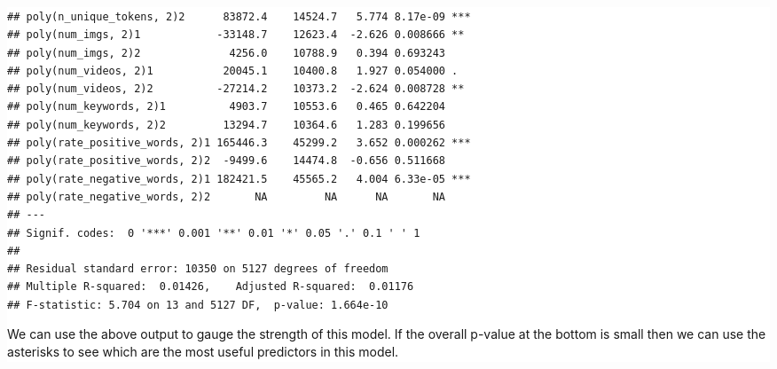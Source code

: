     ## poly(n_unique_tokens, 2)2      83872.4    14524.7   5.774 8.17e-09 ***
    ## poly(num_imgs, 2)1            -33148.7    12623.4  -2.626 0.008666 ** 
    ## poly(num_imgs, 2)2              4256.0    10788.9   0.394 0.693243    
    ## poly(num_videos, 2)1           20045.1    10400.8   1.927 0.054000 .  
    ## poly(num_videos, 2)2          -27214.2    10373.2  -2.624 0.008728 ** 
    ## poly(num_keywords, 2)1          4903.7    10553.6   0.465 0.642204    
    ## poly(num_keywords, 2)2         13294.7    10364.6   1.283 0.199656    
    ## poly(rate_positive_words, 2)1 165446.3    45299.2   3.652 0.000262 ***
    ## poly(rate_positive_words, 2)2  -9499.6    14474.8  -0.656 0.511668    
    ## poly(rate_negative_words, 2)1 182421.5    45565.2   4.004 6.33e-05 ***
    ## poly(rate_negative_words, 2)2       NA         NA      NA       NA    
    ## ---
    ## Signif. codes:  0 '***' 0.001 '**' 0.01 '*' 0.05 '.' 0.1 ' ' 1
    ## 
    ## Residual standard error: 10350 on 5127 degrees of freedom
    ## Multiple R-squared:  0.01426,    Adjusted R-squared:  0.01176 
    ## F-statistic: 5.704 on 13 and 5127 DF,  p-value: 1.664e-10

We can use the above output to gauge the strength of this model. If the
overall p-value at the bottom is small then we can use the asterisks to
see which are the most useful predictors in this model.
